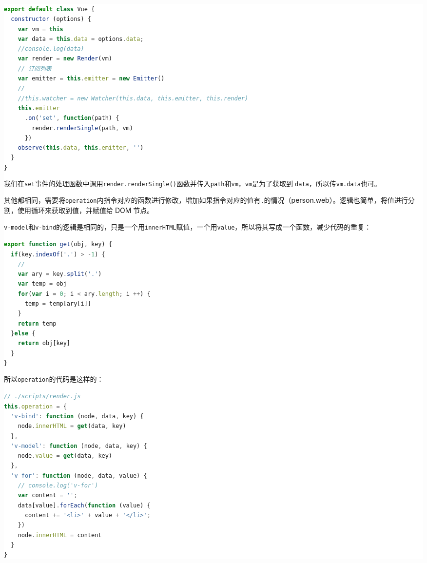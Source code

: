 ```javascript
export default class Vue {
  constructor (options) {
    var vm = this
    var data = this.data = options.data;
    //console.log(data)
    var render = new Render(vm)
    // 订阅列表
    var emitter = this.emitter = new Emitter()
    //
    //this.watcher = new Watcher(this.data, this.emitter, this.render)
    this.emitter
      .on('set', function(path) {
        render.renderSingle(path, vm)
      })
    observe(this.data, this.emitter, '')
  }
}
```

我们在`set`事件的处理函数中调用`render.renderSingle()`函数并传入`path`和`vm`，`vm`是为了获取到 `data`，所以传`vm.data`也可。

其他都相同，需要将`operation`内指令对应的函数进行修改，增加如果指令对应的值有`.`的情况（person.web）。逻辑也简单，将值进行分割，使用循环来获取到值，并赋值给 DOM 节点。

`v-model`和`v-bind`的逻辑是相同的，只是一个用`innerHTML`赋值，一个用`value`，所以将其写成一个函数，减少代码的重复：
```javascript
export function get(obj, key) {
  if(key.indexOf('.') > -1) {
    // 
    var ary = key.split('.')
    var temp = obj
    for(var i = 0; i < ary.length; i ++) {
      temp = temp[ary[i]]
    }
    return temp
  }else {
    return obj[key]
  }
}
```
所以`operation`的代码是这样的：
```javascript
// ./scripts/render.js
this.operation = {
  'v-bind': function (node, data, key) {
    node.innerHTML = get(data, key)
  },
  'v-model': function (node, data, key) {
    node.value = get(data, key)
  },
  'v-for': function (node, data, value) {
    // console.log('v-for')
    var content = '';
    data[value].forEach(function (value) {
      content += '<li>' + value + '</li>';
    })
    node.innerHTML = content
  }
}
```
